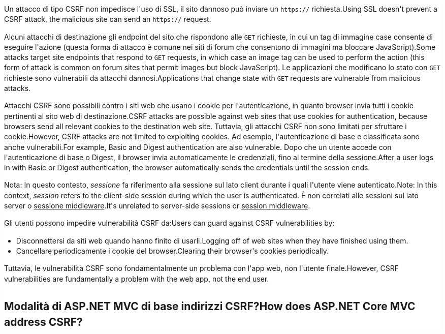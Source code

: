 <span data-ttu-id="ac3f9-124">Un attacco di tipo CSRF non impedisce l'uso di SSL, il sito dannoso può inviare un `https://` richiesta.</span><span class="sxs-lookup"><span data-stu-id="ac3f9-124">Using SSL doesn't prevent a CSRF attack, the malicious site can send an `https://` request.</span></span> 

<span data-ttu-id="ac3f9-125">Alcuni attacchi di destinazione gli endpoint del sito che rispondono alle `GET` richieste, in cui un tag di immagine case consente di eseguire l'azione (questa forma di attacco è comune nei siti di forum che consentono di immagini ma bloccare JavaScript).</span><span class="sxs-lookup"><span data-stu-id="ac3f9-125">Some attacks target site endpoints that respond to `GET` requests, in which case an image tag can be used to perform the action (this form of attack is common on forum sites that permit images but block JavaScript).</span></span> <span data-ttu-id="ac3f9-126">Le applicazioni che modificano lo stato con `GET` richieste sono vulnerabili da attacchi dannosi.</span><span class="sxs-lookup"><span data-stu-id="ac3f9-126">Applications that change state with `GET` requests are vulnerable from malicious attacks.</span></span>

<span data-ttu-id="ac3f9-127">Attacchi CSRF sono possibili contro i siti web che usano i cookie per l'autenticazione, in quanto browser invia tutti i cookie pertinenti al sito web di destinazione.</span><span class="sxs-lookup"><span data-stu-id="ac3f9-127">CSRF attacks are possible against web sites that use cookies for authentication, because browsers send all relevant cookies to the destination web site.</span></span> <span data-ttu-id="ac3f9-128">Tuttavia, gli attacchi CSRF non sono limitati per sfruttare i cookie.</span><span class="sxs-lookup"><span data-stu-id="ac3f9-128">However, CSRF attacks are not limited to exploiting cookies.</span></span> <span data-ttu-id="ac3f9-129">Ad esempio, l'autenticazione di base e classificata sono anche vulnerabili.</span><span class="sxs-lookup"><span data-stu-id="ac3f9-129">For example, Basic and Digest authentication are also vulnerable.</span></span> <span data-ttu-id="ac3f9-130">Dopo che un utente accede con l'autenticazione di base o Digest, il browser invia automaticamente le credenziali, fino al termine della sessione.</span><span class="sxs-lookup"><span data-stu-id="ac3f9-130">After a user logs in with Basic or Digest authentication, the browser automatically sends the credentials until the session ends.</span></span>

<span data-ttu-id="ac3f9-131">Nota: In questo contesto, *sessione* fa riferimento alla sessione sul lato client durante i quali l'utente viene autenticato.</span><span class="sxs-lookup"><span data-stu-id="ac3f9-131">Note: In this context, *session* refers to the client-side session during which the user is authenticated.</span></span> <span data-ttu-id="ac3f9-132">È non correlati alle sessioni sul lato server o [sessione middleware](xref:fundamentals/app-state).</span><span class="sxs-lookup"><span data-stu-id="ac3f9-132">It's unrelated to server-side sessions or [session middleware](xref:fundamentals/app-state).</span></span>

<span data-ttu-id="ac3f9-133">Gli utenti possono impedire vulnerabilità CSRF da:</span><span class="sxs-lookup"><span data-stu-id="ac3f9-133">Users can guard against CSRF vulnerabilities by:</span></span>
* <span data-ttu-id="ac3f9-134">Disconnettersi da siti web quando hanno finito di usarli.</span><span class="sxs-lookup"><span data-stu-id="ac3f9-134">Logging off of web sites when they have finished using them.</span></span>
* <span data-ttu-id="ac3f9-135">Cancellare periodicamente i cookie del browser.</span><span class="sxs-lookup"><span data-stu-id="ac3f9-135">Clearing their browser's cookies periodically.</span></span>

<span data-ttu-id="ac3f9-136">Tuttavia, le vulnerabilità CSRF sono fondamentalmente un problema con l'app web, non l'utente finale.</span><span class="sxs-lookup"><span data-stu-id="ac3f9-136">However, CSRF vulnerabilities are fundamentally a problem with the web app, not the end user.</span></span>

## <a name="how-does-aspnet-core-mvc-address-csrf"></a><span data-ttu-id="ac3f9-137">Modalità di ASP.NET MVC di base indirizzi CSRF?</span><span class="sxs-lookup"><span data-stu-id="ac3f9-137">How does ASP.NET Core MVC address CSRF?</span></span>
